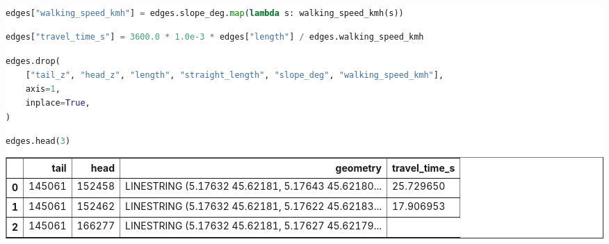 
```python
edges["walking_speed_kmh"] = edges.slope_deg.map(lambda s: walking_speed_kmh(s))
```


```python
edges["travel_time_s"] = 3600.0 * 1.0e-3 * edges["length"] / edges.walking_speed_kmh
```


```python
edges.drop(
    ["tail_z", "head_z", "length", "straight_length", "slope_deg", "walking_speed_kmh"],
    axis=1,
    inplace=True,
)
```


```python
edges.head(3)
```




<div>
<style scoped>
    .dataframe tbody tr th:only-of-type {
        vertical-align: middle;
    }

    .dataframe tbody tr th {
        vertical-align: top;
    }

    .dataframe thead th {
        text-align: right;
    }
</style>
<table border="1" class="dataframe">
  <thead>
    <tr style="text-align: right;">
      <th></th>
      <th>tail</th>
      <th>head</th>
      <th>geometry</th>
      <th>travel_time_s</th>
    </tr>
  </thead>
  <tbody>
    <tr>
      <th>0</th>
      <td>145061</td>
      <td>152458</td>
      <td>LINESTRING (5.17632 45.62181, 5.17643 45.62180...</td>
      <td>25.729650</td>
    </tr>
    <tr>
      <th>1</th>
      <td>145061</td>
      <td>152462</td>
      <td>LINESTRING (5.17632 45.62181, 5.17622 45.62183...</td>
      <td>17.906953</td>
    </tr>
    <tr>
      <th>2</th>
      <td>145061</td>
      <td>166277</td>
      <td>LINESTRING (5.17632 45.62181, 5.17627 45.62179...</td>